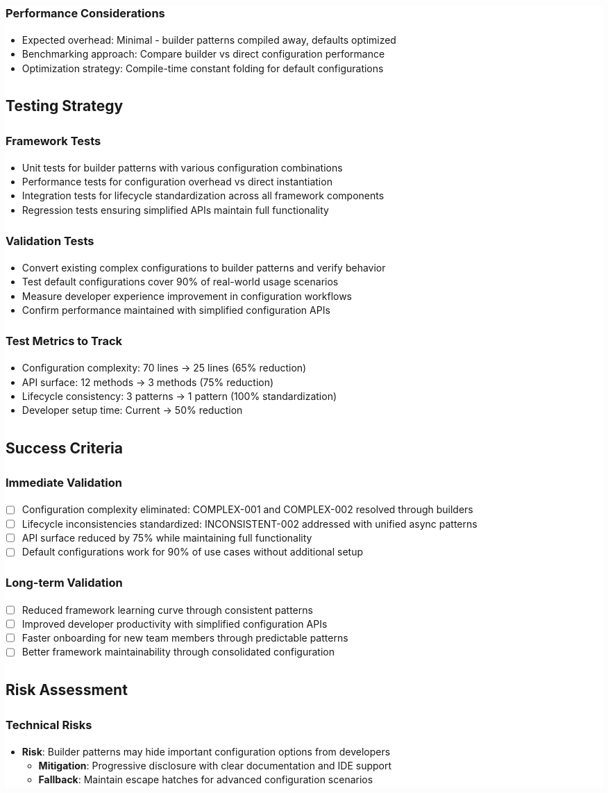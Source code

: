 ### Performance Considerations
- Expected overhead: Minimal - builder patterns compiled away, defaults optimized
- Benchmarking approach: Compare builder vs direct configuration performance
- Optimization strategy: Compile-time constant folding for default configurations

## Testing Strategy

### Framework Tests
- Unit tests for builder patterns with various configuration combinations
- Performance tests for configuration overhead vs direct instantiation
- Integration tests for lifecycle standardization across all framework components
- Regression tests ensuring simplified APIs maintain full functionality

### Validation Tests
- Convert existing complex configurations to builder patterns and verify behavior
- Test default configurations cover 90% of real-world usage scenarios
- Measure developer experience improvement in configuration workflows
- Confirm performance maintained with simplified configuration APIs

### Test Metrics to Track
- Configuration complexity: 70 lines → 25 lines (65% reduction)
- API surface: 12 methods → 3 methods (75% reduction)
- Lifecycle consistency: 3 patterns → 1 pattern (100% standardization)
- Developer setup time: Current → 50% reduction

## Success Criteria

### Immediate Validation
- [ ] Configuration complexity eliminated: COMPLEX-001 and COMPLEX-002 resolved through builders
- [ ] Lifecycle inconsistencies standardized: INCONSISTENT-002 addressed with unified async patterns
- [ ] API surface reduced by 75% while maintaining full functionality
- [ ] Default configurations work for 90% of use cases without additional setup

### Long-term Validation
- [ ] Reduced framework learning curve through consistent patterns
- [ ] Improved developer productivity with simplified configuration APIs
- [ ] Faster onboarding for new team members through predictable patterns
- [ ] Better framework maintainability through consolidated configuration

## Risk Assessment

### Technical Risks
- **Risk**: Builder patterns may hide important configuration options from developers
  - **Mitigation**: Progressive disclosure with clear documentation and IDE support
  - **Fallback**: Maintain escape hatches for advanced configuration scenarios
